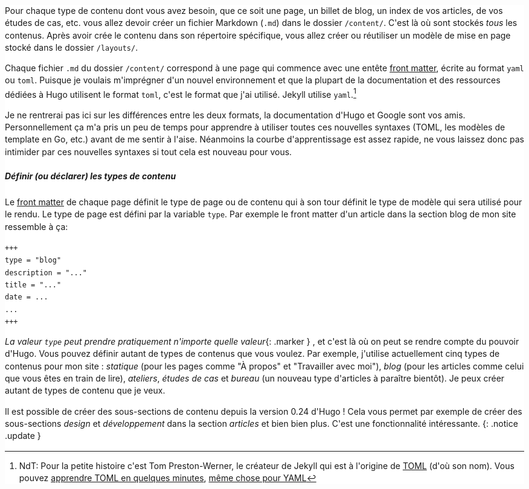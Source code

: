 Pour chaque type de contenu dont vous avez besoin, que ce soit une page, un
billet de blog, un index de vos articles, de vos études de cas, etc. vous allez
devoir créer un fichier Markdown (`.md`) dans le dossier `/content/`. C'est là
où sont stockés _tous_ les contenus. Après avoir crée le contenu dans son
répertoire spécifique, vous allez créer ou réutiliser un modèle de mise en page
stocké dans le dossier `/layouts/`.

Chaque fichier `.md` du dossier `/content/` correspond à une page qui commence
avec une entête [front matter](https://gohugo.io/content/front-matter/), écrite
au format `yaml` ou `toml`. Puisque je voulais m'imprégner d'un nouvel
environnement et que la plupart de la documentation et des ressources dédiées à
Hugo utilisent le format `toml`, c'est le format que j'ai utilisé. Jekyll
utilise `yaml`.[^2]

[^2]: NdT: Pour la petite histoire c'est Tom Preston-Werner, le créateur de Jekyll qui est à l'origine de [TOML](https://github.com/toml-lang/toml) (d'où son nom). Vous pouvez [apprendre TOML en quelques minutes](https://learnxinyminutes.com/docs/toml/), [même chose pour YAML](https://learnxinyminutes.com/docs/fr-fr/yaml-fr/)

Je ne rentrerai pas ici sur les différences entre les deux formats, la
documentation d'Hugo et Google sont vos amis. Personnellement ça m'a pris un peu
de temps pour apprendre à utiliser toutes ces nouvelles syntaxes (TOML, les
modèles de template en Go, etc.) avant de me sentir à l'aise. Néanmoins la
courbe d'apprentissage est assez rapide, ne vous laissez donc pas intimider par
ces nouvelles syntaxes si tout cela est nouveau pour vous.

##### Définir (ou déclarer) les types de contenu

Le [front matter](https://gohugo.io/content/front-matter/) de chaque page
définit le type de page ou de contenu qui à son tour définit le type de modèle
qui sera utilisé pour le rendu. Le type de page est défini par la variable
`type`. Par exemple le front matter d'un article dans la section blog de mon
site ressemble à ça:

```html
+++
type = "blog"
description = "..."
title = "..."
date = ...
...
+++
```

_La valeur `type` peut prendre pratiquement n'importe quelle valeur_{: .marker }
, et c'est là où on peut se rendre compte du pouvoir d'Hugo. Vous pouvez définir
autant de types de contenus que vous voulez. Par exemple, j'utilise actuellement
cinq types de contenus pour mon site : _statique_ (pour les pages comme "À
propos" et "Travailler avec moi"), _blog_ (pour les articles comme celui que
vous êtes en train de lire), _ateliers_, _études de cas_ et _bureau_ (un nouveau
type d'articles à paraître bientôt). Je peux créer autant de types de contenu
que je veux.

Il est possible de créer des sous-sections de contenu depuis la version 0.24
d'Hugo ! Cela vous permet par exemple de créer des sous-sections _design_ et
_développement_ dans la section _articles_ et bien bien plus. C'est une
fonctionnalité intéressante.
{: .notice .update }


[^1]: NdT: Il est vrai que le temps de compilation de Jekyll peut excéder plusieurs minutes quand vous compilez des centaines de pages, cela dépend des plugins que vous utilisez et de l'optimisation de vos templates Liquid. À titre de comparaison, pour ce blog, il n'excède pas les 10 secondes par défaut et à peine plus d'une seconde avec l'option `incremental` activée.
[^3]: NdT: C'est inexact, Jekyll offre la possibilité de créer ses propres types de contenu avec les [collections](https://jekyllrb.com/docs/collections/).
